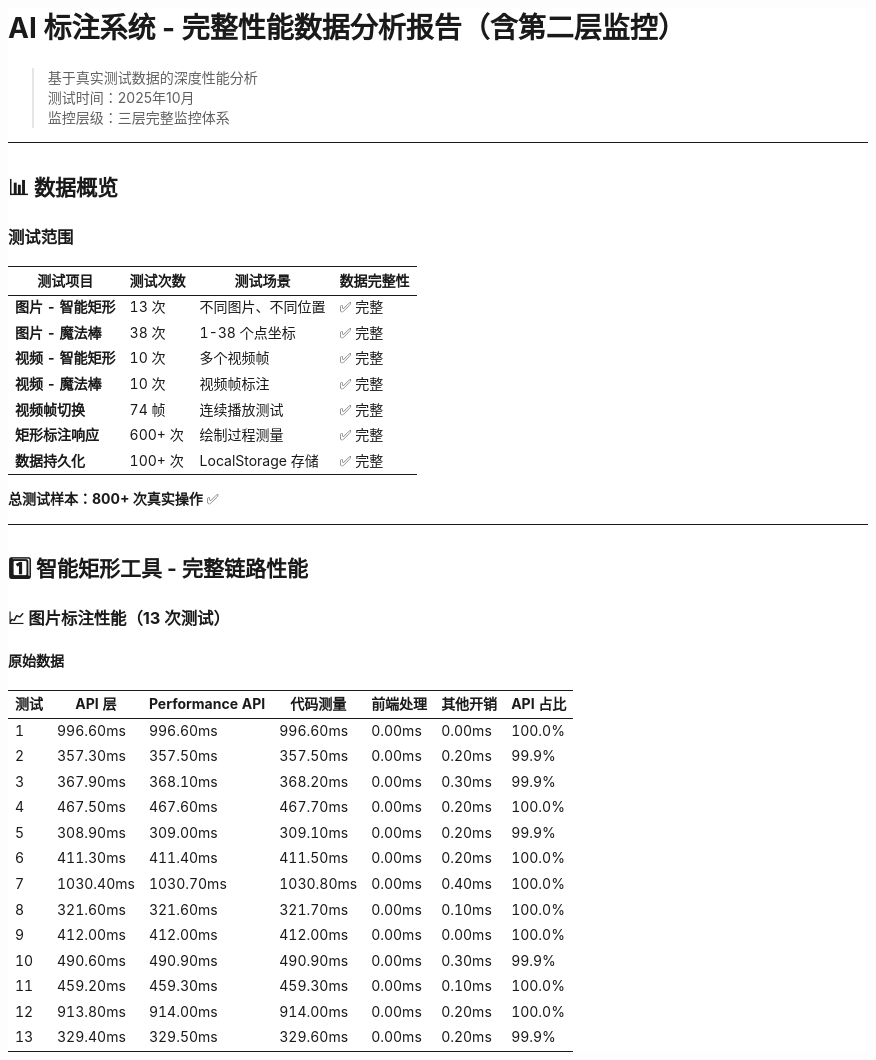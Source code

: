 # AI 标注系统 - 完整性能数据分析报告（含第二层监控）

> 基于真实测试数据的深度性能分析  
> 测试时间：2025年10月  
> 监控层级：三层完整监控体系

---

## 📊 数据概览

### 测试范围

| 测试项目 | 测试次数 | 测试场景 | 数据完整性 |
|---------|---------|---------|-----------|
| **图片 - 智能矩形** | 13 次 | 不同图片、不同位置 | ✅ 完整 |
| **图片 - 魔法棒** | 38 次 | 1-38 个点坐标 | ✅ 完整 |
| **视频 - 智能矩形** | 10 次 | 多个视频帧 | ✅ 完整 |
| **视频 - 魔法棒** | 10 次 | 视频帧标注 | ✅ 完整 |
| **视频帧切换** | 74 帧 | 连续播放测试 | ✅ 完整 |
| **矩形标注响应** | 600+ 次 | 绘制过程测量 | ✅ 完整 |
| **数据持久化** | 100+ 次 | LocalStorage 存储 | ✅ 完整 |

**总测试样本：800+ 次真实操作** ✅

---

## 1️⃣ 智能矩形工具 - 完整链路性能

### 📈 图片标注性能（13 次测试）

#### 原始数据

| 测试 | API 层 | Performance API | 代码测量 | 前端处理 | 其他开销 | API 占比 |
|-----|--------|----------------|---------|---------|---------|---------|
| 1 | 996.60ms | 996.60ms | 996.60ms | 0.00ms | 0.00ms | 100.0% |
| 2 | 357.30ms | 357.50ms | 357.50ms | 0.00ms | 0.20ms | 99.9% |
| 3 | 367.90ms | 368.10ms | 368.20ms | 0.00ms | 0.30ms | 99.9% |
| 4 | 467.50ms | 467.60ms | 467.70ms | 0.00ms | 0.20ms | 100.0% |
| 5 | 308.90ms | 309.00ms | 309.10ms | 0.00ms | 0.20ms | 99.9% |
| 6 | 411.30ms | 411.40ms | 411.50ms | 0.00ms | 0.20ms | 100.0% |
| 7 | 1030.40ms | 1030.70ms | 1030.80ms | 0.00ms | 0.40ms | 100.0% |
| 8 | 321.60ms | 321.60ms | 321.70ms | 0.00ms | 0.10ms | 100.0% |
| 9 | 412.00ms | 412.00ms | 412.00ms | 0.00ms | 0.00ms | 100.0% |
| 10 | 490.60ms | 490.90ms | 490.90ms | 0.00ms | 0.30ms | 99.9% |
| 11 | 459.20ms | 459.30ms | 459.30ms | 0.00ms | 0.10ms | 100.0% |
| 12 | 913.80ms | 914.00ms | 914.00ms | 0.00ms | 0.20ms | 100.0% |
| 13 | 329.40ms | 329.50ms | 329.60ms | 0.00ms | 0.20ms | 99.9% |
